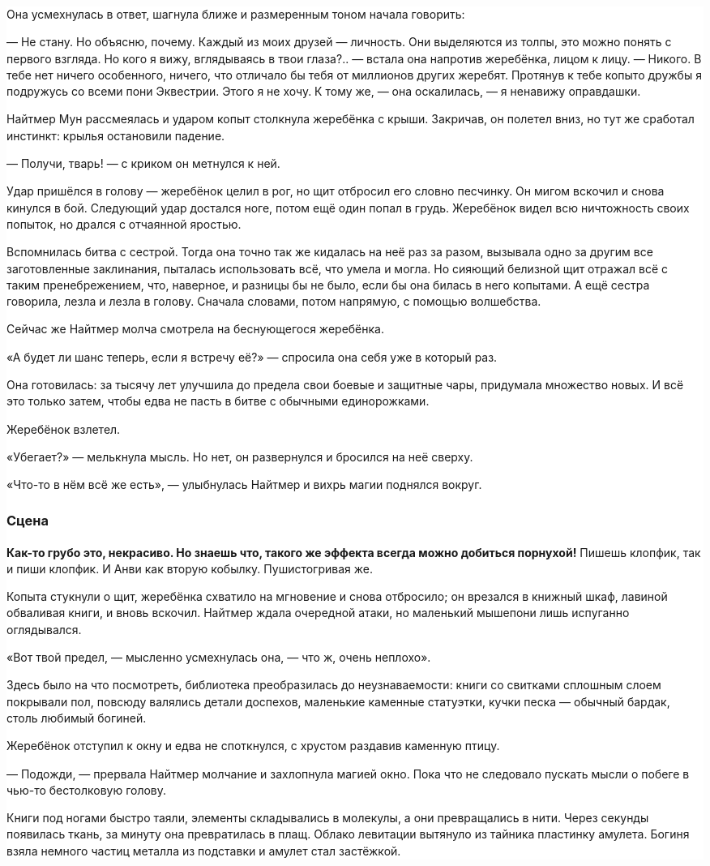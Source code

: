 Она усмехнулась в ответ, шагнула ближе и размеренным тоном начала говорить:

— Не стану. Но объясню, почему. Каждый из моих друзей — личность. Они выделяются из толпы, это можно понять с первого взгляда. Но кого я вижу, вглядываясь в твои глаза?.. — встала она напротив жеребёнка, лицом к лицу. — Никого. В тебе нет ничего особенного, ничего, что отличало бы тебя от миллионов других жеребят. Протянув к тебе копыто дружбы я подружусь со всеми пони Эквестрии. Этого я не хочу. К тому же, — она оскалилась, — я ненавижу оправдашки.

Найтмер Мун рассмеялась и ударом копыт столкнула жеребёнка с крыши. Закричав, он полетел вниз, но тут же сработал инстинкт: крылья остановили падение.

— Получи, тварь! — с криком он метнулся к ней.

Удар пришёлся в голову — жеребёнок целил в рог, но щит отбросил его словно песчинку. Он мигом вскочил и снова кинулся в бой. Следующий удар достался ноге, потом ещё один попал в грудь. Жеребёнок видел всю ничтожность своих попыток, но дрался с отчаянной яростью.

Вспомнилась битва с сестрой. Тогда она точно так же кидалась на неё раз за разом, вызывала одно за другим все заготовленные заклинания, пыталась использовать всё, что умела и могла. Но сияющий белизной щит отражал всё с таким пренебрежением, что, наверное, и разницы бы не было, если бы она билась в него копытами. А ещё сестра говорила, лезла и лезла в голову. Сначала словами, потом напрямую, с помощью волшебства.

Сейчас же Найтмер молча смотрела на беснующегося жеребёнка.

«А будет ли шанс теперь, если я встречу её?» — спросила она себя уже в который раз.

Она готовилась: за тысячу лет улучшила до предела свои боевые и защитные чары, придумала множество новых. И всё это только затем, чтобы едва не пасть в битве с обычными единорожками.

Жеребёнок взлетел.

«Убегает?» — мелькнула мысль. Но нет, он развернулся и бросился на неё сверху.

«Что-то в нём всё же есть», — улыбнулась Найтмер и вихрь магии поднялся вокруг.

### Сцена


**Как-то грубо это, некрасиво. Но знаешь что, такого же эффекта всегда можно добиться порнухой!**
Пишешь клопфик, так и пиши клопфик. И Анви как вторую кобылку. Пушистогривая же.


Копыта стукнули о щит, жеребёнка схватило на мгновение и снова отбросило; он врезался в книжный шкаф, лавиной обваливая книги, и вновь вскочил. Найтмер ждала очередной атаки, но маленький мышепони лишь испуганно оглядывался.

«Вот твой предел, — мысленно усмехнулась она, — что ж, очень неплохо».

Здесь было на что посмотреть, библиотека преобразилась до неузнаваемости: книги со свитками сплошным слоем покрывали пол, повсюду валялись детали доспехов, маленькие каменные статуэтки, кучки песка — обычный бардак, столь любимый богиней.

Жеребёнок отступил к окну и едва не споткнулся, с хрустом раздавив каменную птицу.

— Подожди, — прервала Найтмер молчание и захлопнула магией окно. Пока что не следовало пускать мысли о побеге в чью-то бестолковую голову.

Книги под ногами быстро таяли, элементы складывались в молекулы, а они превращались в нити. Через секунды появилась ткань, за минуту она превратилась в плащ. Облако левитации вытянуло из тайника пластинку амулета. Богиня взяла немного частиц металла из подставки и амулет стал застёжкой.
